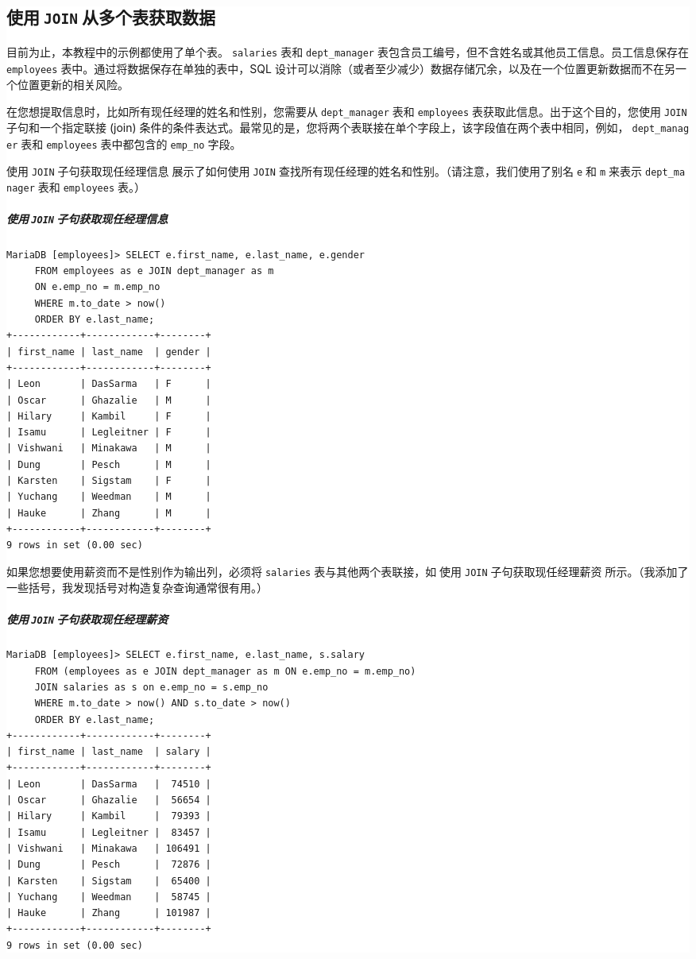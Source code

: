 ## 使用 `JOIN` 从多个表获取数据

目前为止，本教程中的示例都使用了单个表。 `salaries` 表和 `dept_manager` 表包含员工编号，但不含姓名或其他员工信息。员工信息保存在 `employees` 表中。通过将数据保存在单独的表中，SQL 设计可以消除（或者至少减少）数据存储冗余，以及在一个位置更新数据而不在另一个位置更新的相关风险。

在您想提取信息时，比如所有现任经理的姓名和性别，您需要从 `dept_manager` 表和 `employees` 表获取此信息。出于这个目的，您使用 `JOIN` 子句和一个指定联接 (join) 条件的条件表达式。最常见的是，您将两个表联接在单个字段上，该字段值在两个表中相同，例如， `dept_manager` 表和 `employees` 表中都包含的 `emp_no` 字段。

使用 `JOIN` 子句获取现任经理信息 展示了如何使用 `JOIN` 查找所有现任经理的姓名和性别。（请注意，我们使用了别名 `e` 和 `m` 来表示 `dept_manager` 表和 `employees` 表。）

##### 使用 `JOIN` 子句获取现任经理信息

```
MariaDB [employees]> SELECT e.first_name, e.last_name, e.gender
     FROM employees as e JOIN dept_manager as m
     ON e.emp_no = m.emp_no
     WHERE m.to_date > now()
     ORDER BY e.last_name;
+------------+------------+--------+
| first_name | last_name  | gender |
+------------+------------+--------+
| Leon       | DasSarma   | F      |
| Oscar      | Ghazalie   | M      |
| Hilary     | Kambil     | F      |
| Isamu      | Legleitner | F      |
| Vishwani   | Minakawa   | M      |
| Dung       | Pesch      | M      |
| Karsten    | Sigstam    | F      |
| Yuchang    | Weedman    | M      |
| Hauke      | Zhang      | M      |
+------------+------------+--------+
9 rows in set (0.00 sec) 
```

如果您想要使用薪资而不是性别作为输出列，必须将 `salaries` 表与其他两个表联接，如 使用 `JOIN` 子句获取现任经理薪资 所示。（我添加了一些括号，我发现括号对构造复杂查询通常很有用。）

##### 使用 `JOIN` 子句获取现任经理薪资

```
MariaDB [employees]> SELECT e.first_name, e.last_name, s.salary
     FROM (employees as e JOIN dept_manager as m ON e.emp_no = m.emp_no)
     JOIN salaries as s on e.emp_no = s.emp_no
     WHERE m.to_date > now() AND s.to_date > now()
     ORDER BY e.last_name;
+------------+------------+--------+
| first_name | last_name  | salary |
+------------+------------+--------+
| Leon       | DasSarma   |  74510 |
| Oscar      | Ghazalie   |  56654 |
| Hilary     | Kambil     |  79393 |
| Isamu      | Legleitner |  83457 |
| Vishwani   | Minakawa   | 106491 |
| Dung       | Pesch      |  72876 |
| Karsten    | Sigstam    |  65400 |
| Yuchang    | Weedman    |  58745 |
| Hauke      | Zhang      | 101987 |
+------------+------------+--------+
9 rows in set (0.00 sec) 
```
